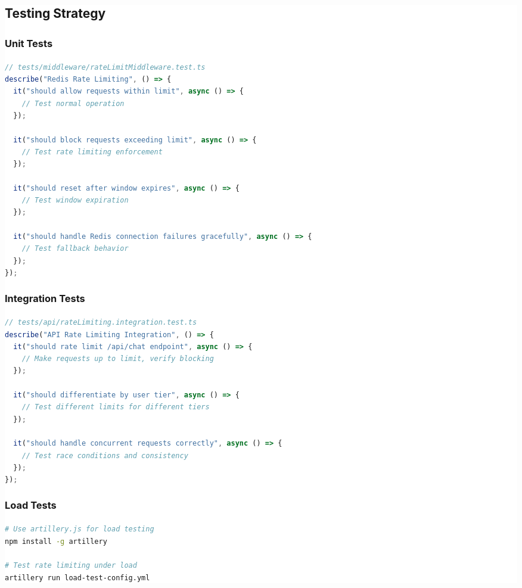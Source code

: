 ## Testing Strategy

### Unit Tests

```typescript
// tests/middleware/rateLimitMiddleware.test.ts
describe("Redis Rate Limiting", () => {
  it("should allow requests within limit", async () => {
    // Test normal operation
  });

  it("should block requests exceeding limit", async () => {
    // Test rate limiting enforcement
  });

  it("should reset after window expires", async () => {
    // Test window expiration
  });

  it("should handle Redis connection failures gracefully", async () => {
    // Test fallback behavior
  });
});
```

### Integration Tests

```typescript
// tests/api/rateLimiting.integration.test.ts
describe("API Rate Limiting Integration", () => {
  it("should rate limit /api/chat endpoint", async () => {
    // Make requests up to limit, verify blocking
  });

  it("should differentiate by user tier", async () => {
    // Test different limits for different tiers
  });

  it("should handle concurrent requests correctly", async () => {
    // Test race conditions and consistency
  });
});
```

### Load Tests

```bash
# Use artillery.js for load testing
npm install -g artillery

# Test rate limiting under load
artillery run load-test-config.yml
```
